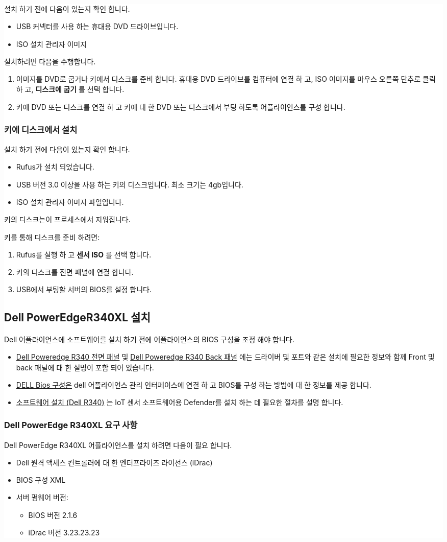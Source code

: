 설치 하기 전에 다음이 있는지 확인 합니다.

- USB 커넥터를 사용 하는 휴대용 DVD 드라이브입니다.

- ISO 설치 관리자 이미지

설치하려면 다음을 수행합니다.

1. 이미지를 DVD로 굽거나 키에서 디스크를 준비 합니다. 휴대용 DVD 드라이브를 컴퓨터에 연결 하 고, ISO 이미지를 마우스 오른쪽 단추로 클릭 하 고, **디스크에 굽기** 를 선택 합니다.

1. 키에 DVD 또는 디스크를 연결 하 고 키에 대 한 DVD 또는 디스크에서 부팅 하도록 어플라이언스를 구성 합니다.

### <a name="install-from-disk-on-a-key"></a>키에 디스크에서 설치

설치 하기 전에 다음이 있는지 확인 합니다.

  - Rufus가 설치 되었습니다.
  
  - USB 버전 3.0 이상을 사용 하는 키의 디스크입니다. 최소 크기는 4gb입니다.

  - ISO 설치 관리자 이미지 파일입니다.

키의 디스크는이 프로세스에서 지워집니다.

키를 통해 디스크를 준비 하려면:

1. Rufus를 실행 하 고 **센서 ISO** 를 선택 합니다.

1. 키의 디스크를 전면 패널에 연결 합니다.

1. USB에서 부팅할 서버의 BIOS를 설정 합니다.

## <a name="dell-poweredger340xl-installation"></a>Dell PowerEdgeR340XL 설치

Dell 어플라이언스에 소프트웨어를 설치 하기 전에 어플라이언스의 BIOS 구성을 조정 해야 합니다.

  - [Dell Poweredge R340 전면 패널](#dell-poweredge-r340-front-panel) 및 [Dell Poweredge R340 Back 패널](#dell-poweredge-r340-back-panel) 에는 드라이버 및 포트와 같은 설치에 필요한 정보와 함께 Front 및 back 패널에 대 한 설명이 포함 되어 있습니다.

  - [DELL Bios 구성은](#dell-bios-configuration) dell 어플라이언스 관리 인터페이스에 연결 하 고 BIOS를 구성 하는 방법에 대 한 정보를 제공 합니다.

  - [소프트웨어 설치 (Dell R340)](#software-installation-dell-r340) 는 IoT 센서 소프트웨어용 Defender를 설치 하는 데 필요한 절차를 설명 합니다.

### <a name="dell-poweredge-r340xl-requirements"></a>Dell PowerEdge R340XL 요구 사항 

Dell PowerEdge R340XL 어플라이언스를 설치 하려면 다음이 필요 합니다.

- Dell 원격 액세스 컨트롤러에 대 한 엔터프라이즈 라이선스 (iDrac)

- BIOS 구성 XML

- 서버 펌웨어 버전:

  - BIOS 버전 2.1.6

  - iDrac 버전 3.23.23.23
